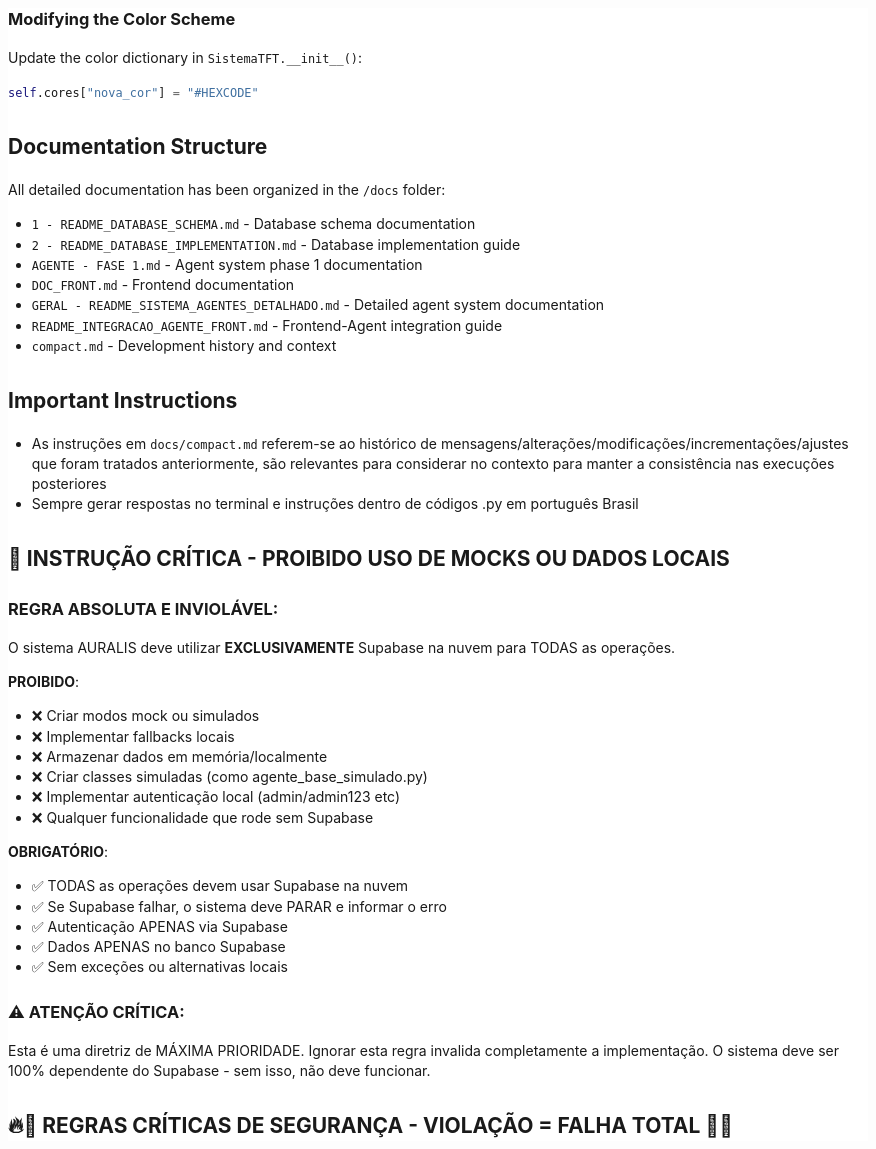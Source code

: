 ### Modifying the Color Scheme
Update the color dictionary in `SistemaTFT.__init__()`:
```python
self.cores["nova_cor"] = "#HEXCODE"
```

## Documentation Structure

All detailed documentation has been organized in the `/docs` folder:
- `1 - README_DATABASE_SCHEMA.md` - Database schema documentation
- `2 - README_DATABASE_IMPLEMENTATION.md` - Database implementation guide
- `AGENTE - FASE 1.md` - Agent system phase 1 documentation
- `DOC_FRONT.md` - Frontend documentation
- `GERAL - README_SISTEMA_AGENTES_DETALHADO.md` - Detailed agent system documentation
- `README_INTEGRACAO_AGENTE_FRONT.md` - Frontend-Agent integration guide
- `compact.md` - Development history and context

## Important Instructions

- As instruções em `docs/compact.md` referem-se ao histórico de mensagens/alterações/modificações/incrementações/ajustes que foram tratados anteriormente, são relevantes para considerar no contexto para manter a consistência nas execuções posteriores
- Sempre gerar respostas no terminal e instruções dentro de códigos .py em português Brasil

## 🚨 INSTRUÇÃO CRÍTICA - PROIBIDO USO DE MOCKS OU DADOS LOCAIS

### REGRA ABSOLUTA E INVIOLÁVEL:
O sistema AURALIS deve utilizar **EXCLUSIVAMENTE** Supabase na nuvem para TODAS as operações. 

**PROIBIDO**:
- ❌ Criar modos mock ou simulados
- ❌ Implementar fallbacks locais
- ❌ Armazenar dados em memória/localmente
- ❌ Criar classes simuladas (como agente_base_simulado.py)
- ❌ Implementar autenticação local (admin/admin123 etc)
- ❌ Qualquer funcionalidade que rode sem Supabase

**OBRIGATÓRIO**:
- ✅ TODAS as operações devem usar Supabase na nuvem
- ✅ Se Supabase falhar, o sistema deve PARAR e informar o erro
- ✅ Autenticação APENAS via Supabase
- ✅ Dados APENAS no banco Supabase
- ✅ Sem exceções ou alternativas locais

### ⚠️ ATENÇÃO CRÍTICA:
Esta é uma diretriz de MÁXIMA PRIORIDADE. Ignorar esta regra invalida completamente a implementação. O sistema deve ser 100% dependente do Supabase - sem isso, não deve funcionar.

## 🔥🚨 REGRAS CRÍTICAS DE SEGURANÇA - VIOLAÇÃO = FALHA TOTAL 🚨🔥
